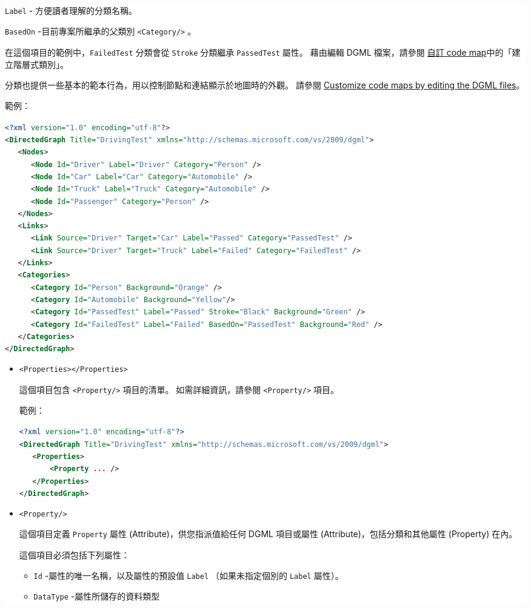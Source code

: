    `Label` - 方便讀者理解的分類名稱。

   `BasedOn` -目前專案所繼承的父類別 `<Category/>` 。

   在這個項目的範例中，`FailedTest` 分類會從 `Stroke` 分類繼承 `PassedTest` 屬性。 藉由編輯 DGML 檔案，請參閱 [自訂 code map](../modeling/customize-code-maps-by-editing-the-dgml-files.md)中的「建立階層式類別」。

   分類也提供一些基本的範本行為，用以控制節點和連結顯示於地圖時的外觀。 請參閱 [Customize code maps by editing the DGML files](../modeling/customize-code-maps-by-editing-the-dgml-files.md)。

   範例：

  ```xml
  <?xml version="1.0" encoding="utf-8"?>
  <DirectedGraph Title="DrivingTest" xmlns="http://schemas.microsoft.com/vs/2009/dgml">
     <Nodes>
        <Node Id="Driver" Label="Driver" Category="Person" />
        <Node Id="Car" Label="Car" Category="Automobile" />
        <Node Id="Truck" Label="Truck" Category="Automobile" />
        <Node Id="Passenger" Category="Person" />
     </Nodes>
     <Links>
        <Link Source="Driver" Target="Car" Label="Passed" Category="PassedTest" />
        <Link Source="Driver" Target="Truck" Label="Failed" Category="FailedTest" />
     </Links>
     <Categories>
        <Category Id="Person" Background="Orange" />
        <Category Id="Automobile" Background="Yellow"/>
        <Category Id="PassedTest" Label="Passed" Stroke="Black" Background="Green" />
        <Category Id="FailedTest" Label="Failed" BasedOn="PassedTest" Background="Red" />
     </Categories>
  </DirectedGraph>
  ```

- `<Properties></Properties>`

   這個項目包含 `<Property/>` 項目的清單。 如需詳細資訊，請參閱 `<Property/>` 項目。

   範例：

  ```xml
  <?xml version="1.0" encoding="utf-8"?>
  <DirectedGraph Title="DrivingTest" xmlns="http://schemas.microsoft.com/vs/2009/dgml">
     <Properties>
         <Property ... />
     </Properties>
  </DirectedGraph>
  ```

- `<Property/>`

   這個項目定義 `Property` 屬性 (Attribute)，供您指派值給任何 DGML 項目或屬性 (Attribute)，包括分類和其他屬性 (Property) 在內。

   這個項目必須包括下列屬性：

  - `Id` -屬性的唯一名稱，以及屬性的預設值 `Label` （如果未指定個別的 `Label` 屬性）。

  - `DataType` -屬性所儲存的資料類型

